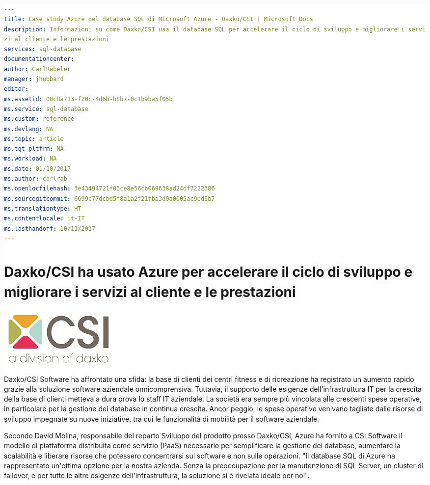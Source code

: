 ```yaml
---
title: Case study Azure del database SQL di Microsoft Azure - Daxko/CSI | Microsoft Docs
description: Informazioni su come Daxko/CSI usa il database SQL per accelerare il ciclo di sviluppo e migliorare i servizi al cliente e le prestazioni
services: sql-database
documentationcenter: 
author: CarlRabeler
manager: jhubbard
editor: 
ms.assetid: 00c8a713-f20c-4d6b-b8b7-0c1b9ba5f05b
ms.service: sql-database
ms.custom: reference
ms.devlang: NA
ms.topic: article
ms.tgt_pltfrm: NA
ms.workload: NA
ms.date: 01/10/2017
ms.author: carlrab
ms.openlocfilehash: 3e43494721f03ce8e56cb069638ad24df7222386
ms.sourcegitcommit: 6699c77dcbd5f8a1a2f21fba3d0a0005ac9ed6b7
ms.translationtype: HT
ms.contentlocale: it-IT
ms.lasthandoff: 10/11/2017
---
```

# <a name="daxkocsi-used-azure-to-accelerate-its-development-cycle-and-to-enhance-its-customer-services-and-performance"></a>Daxko/CSI ha usato Azure per accelerare il ciclo di sviluppo e migliorare i servizi al cliente e le prestazioni
![Logo Daxko/CSI](./media/sql-database-implementation-daxko/csidaxkologo25.png)

Daxko/CSI Software ha affrontato una sfida: la base di clienti dei centri fitness e di ricreazione ha registrato un aumento rapido grazie alla soluzione software aziendale onnicomprensiva. Tuttavia, il supporto delle esigenze dell'infrastruttura IT per la crescita della base di clienti metteva a dura prova lo staff IT aziendale. La società era sempre più vincolata alle crescenti spese operative, in particolare per la gestione dei database in continua crescita. Ancor peggio, le spese operative venivano tagliate dalle risorse di sviluppo impegnate su nuove iniziative, tra cui le funzionalità di mobilità per il software aziendale.

Secondo David Molina, responsabile del reparto Sviluppo del prodotto presso Daxko/CSI, Azure ha fornito a CSI Software il modello di piattaforma distribuita come servizio (PaaS) necessario per semplificare la gestione dei database, aumentare la scalabilità e liberare risorse che potessero concentrarsi sul software e non sulle operazioni. "Il database SQL di Azure ha rappresentato un'ottima opzione per la nostra azienda. Senza la preoccupazione per la manutenzione di SQL Server, un cluster di failover, e per tutte le altre esigenze dell'infrastruttura, la soluzione si è rivelata ideale per noi".

